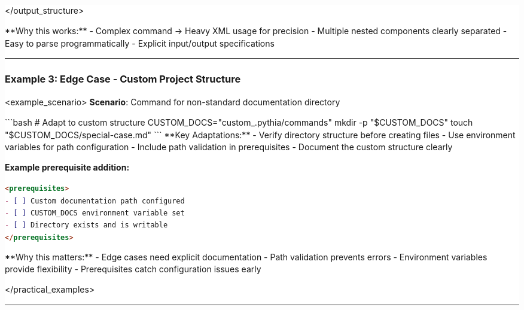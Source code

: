 </output_structure>

<analysis>
**Why this works:**
- Complex command → Heavy XML usage for precision
- Multiple nested components clearly separated
- Easy to parse programmatically
- Explicit input/output specifications
</analysis>
</example_scenario>

---

### Example 3: Edge Case - Custom Project Structure

<example_scenario>
**Scenario**: Command for non-standard documentation directory

<steps>
```bash
# Adapt to custom structure
CUSTOM_DOCS="custom_.pythia/commands"
mkdir -p "$CUSTOM_DOCS"
touch "$CUSTOM_DOCS/special-case.md"
```
</steps>

<handling>
**Key Adaptations:**
- Verify directory structure before creating files
- Use environment variables for path configuration
- Include path validation in prerequisites
- Document the custom structure clearly

**Example prerequisite addition:**

```markdown
<prerequisites>
- [ ] Custom documentation path configured
- [ ] CUSTOM_DOCS environment variable set
- [ ] Directory exists and is writable
</prerequisites>
```

</handling>

<analysis>
**Why this matters:**
- Edge cases need explicit documentation
- Path validation prevents errors
- Environment variables provide flexibility
- Prerequisites catch configuration issues early
</analysis>
</example_scenario>

</practical_examples>

---